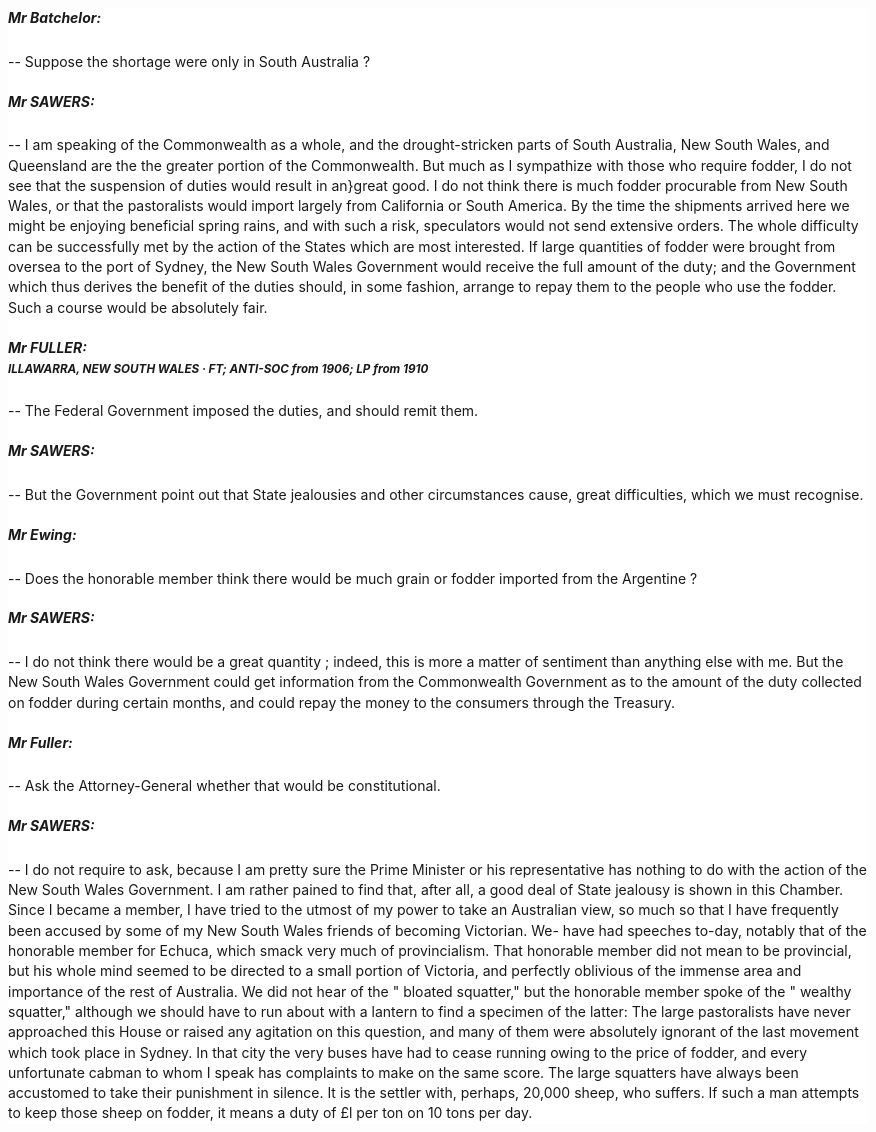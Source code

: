 ##### Mr Batchelor:

-- Suppose the shortage were only in South Australia ? 

##### Mr SAWERS:

-- I am speaking of the Commonwealth as a whole, and the drought-stricken parts of South Australia, New South Wales, and Queensland are the the greater portion of the Commonwealth. But much as I sympathize with those who require fodder, I do not see that the suspension of duties would result in an}great good. I do not think there is much fodder procurable from New South Wales, or that the pastoralists would import largely from California or South America. By the time the shipments arrived here we might be enjoying beneficial  spring  rains, and with such a risk, speculators would not send extensive orders. The whole difficulty can be successfully met by the action of the States which are most interested. If large quantities of fodder were brought from oversea to the port of Sydney, the New South Wales Government would receive the full amount of the duty; and the Government which thus derives the benefit of the duties should, in some fashion, arrange to repay them to the people who use the fodder. Such a course would be absolutely fair. 

##### Mr FULLER:<br><small class="text-muted">ILLAWARRA, NEW SOUTH WALES &middot; FT; ANTI-SOC from 1906; LP from 1910</small>

-- The Federal Government imposed the duties, and should remit them. 

##### Mr SAWERS:

-- But the Government point out that State jealousies and other circumstances cause, great difficulties, which we must recognise. 

##### Mr Ewing:

-- Does the honorable member think there would be much grain or fodder imported from the Argentine ? 

##### Mr SAWERS:

-- I do not think there would be a great quantity ; indeed, this is more a matter of sentiment than anything else with me. But the New South Wales Government could get information from the Commonwealth Government as to the amount of the duty collected on fodder during certain months, and could repay the money to the consumers through the Treasury. 

##### Mr Fuller:

-- Ask the Attorney-General whether that would be constitutional. 

##### Mr SAWERS:

-- I do not require to ask, because I am pretty sure the Prime Minister or his representative has nothing to do with the action of the New South Wales Government. I am rather pained to find that, after all, a good deal of State jealousy is shown in this Chamber. Since I became a member, I have tried to the utmost of my power to take an Australian view, so much so that I have frequently been accused by some of my New South Wales friends of becoming Victorian. We- have had speeches to-day, notably that of the honorable member for Echuca, which smack very much of provincialism. That honorable member did not mean to be provincial, but his whole mind seemed to be directed to a small portion of Victoria, and perfectly oblivious of the immense area and importance of the rest of Australia. We did not hear of the " bloated squatter," but the honorable member spoke of the " wealthy squatter," although we should have to run about with a lantern to find a specimen of the latter: The large pastoralists have never approached this House or raised  any  agitation on this question, and many of them were absolutely ignorant of the last movement which took place in Sydney. In that city the very buses have had to cease running owing to the price of fodder, and every unfortunate cabman to whom I speak has complaints to make on the same score. The large squatters have always been accustomed to take their punishment in silence. It is the settler with, perhaps, 20,000 sheep, who suffers. If such a man attempts to keep those sheep on fodder, it means a duty of £l per ton on 10 tons per day. 
